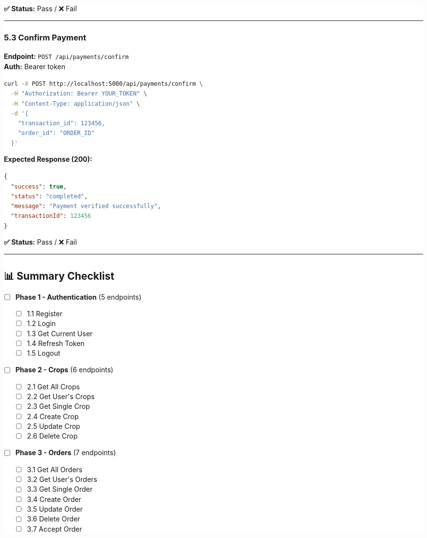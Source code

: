 **✅ Status:** Pass / ❌ Fail

---

### 5.3 Confirm Payment

**Endpoint:** `POST /api/payments/confirm`  
**Auth:** Bearer token

```bash
curl -X POST http://localhost:5000/api/payments/confirm \
  -H "Authorization: Bearer YOUR_TOKEN" \
  -H "Content-Type: application/json" \
  -d '{
    "transaction_id": 123456,
    "order_id": "ORDER_ID"
  }'
```

**Expected Response (200):**

```json
{
  "success": true,
  "status": "completed",
  "message": "Payment verified successfully",
  "transactionId": 123456
}
```

**✅ Status:** Pass / ❌ Fail

---

## 📊 Summary Checklist

- [ ] **Phase 1 - Authentication** (5 endpoints)

  - [ ] 1.1 Register
  - [ ] 1.2 Login
  - [ ] 1.3 Get Current User
  - [ ] 1.4 Refresh Token
  - [ ] 1.5 Logout

- [ ] **Phase 2 - Crops** (6 endpoints)

  - [ ] 2.1 Get All Crops
  - [ ] 2.2 Get User's Crops
  - [ ] 2.3 Get Single Crop
  - [ ] 2.4 Create Crop
  - [ ] 2.5 Update Crop
  - [ ] 2.6 Delete Crop

- [ ] **Phase 3 - Orders** (7 endpoints)

  - [ ] 3.1 Get All Orders
  - [ ] 3.2 Get User's Orders
  - [ ] 3.3 Get Single Order
  - [ ] 3.4 Create Order
  - [ ] 3.5 Update Order
  - [ ] 3.6 Delete Order
  - [ ] 3.7 Accept Order
